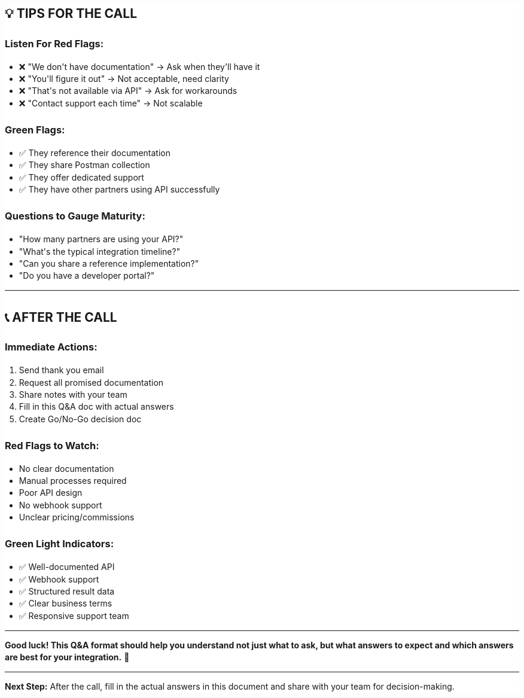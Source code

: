 
## 💡 TIPS FOR THE CALL

### Listen For Red Flags:
- ❌ "We don't have documentation" → Ask when they'll have it
- ❌ "You'll figure it out" → Not acceptable, need clarity
- ❌ "That's not available via API" → Ask for workarounds
- ❌ "Contact support each time" → Not scalable

### Green Flags:
- ✅ They reference their documentation
- ✅ They share Postman collection
- ✅ They offer dedicated support
- ✅ They have other partners using API successfully

### Questions to Gauge Maturity:
- "How many partners are using your API?"
- "What's the typical integration timeline?"
- "Can you share a reference implementation?"
- "Do you have a developer portal?"

---

## 📞 AFTER THE CALL

### Immediate Actions:
1. Send thank you email
2. Request all promised documentation
3. Share notes with your team
4. Fill in this Q&A doc with actual answers
5. Create Go/No-Go decision doc

### Red Flags to Watch:
- No clear documentation
- Manual processes required
- Poor API design
- No webhook support
- Unclear pricing/commissions

### Green Light Indicators:
- ✅ Well-documented API
- ✅ Webhook support
- ✅ Structured result data
- ✅ Clear business terms
- ✅ Responsive support team

---

**Good luck! This Q&A format should help you understand not just what to ask, but what answers to expect and which answers are best for your integration.** 🚀

---

**Next Step:** After the call, fill in the actual answers in this document and share with your team for decision-making.


